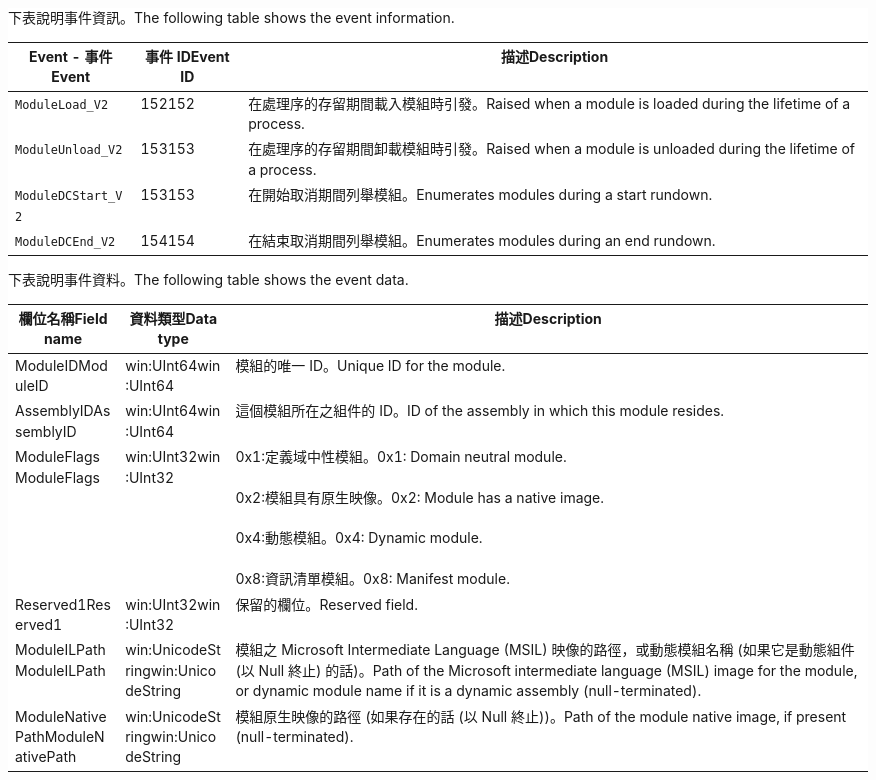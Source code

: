  <span data-ttu-id="8ae4b-224">下表說明事件資訊。</span><span class="sxs-lookup"><span data-stu-id="8ae4b-224">The following table shows the event information.</span></span>  
  
|<span data-ttu-id="8ae4b-225">Event - 事件</span><span class="sxs-lookup"><span data-stu-id="8ae4b-225">Event</span></span>|<span data-ttu-id="8ae4b-226">事件 ID</span><span class="sxs-lookup"><span data-stu-id="8ae4b-226">Event ID</span></span>|<span data-ttu-id="8ae4b-227">描述</span><span class="sxs-lookup"><span data-stu-id="8ae4b-227">Description</span></span>|  
|-----------|--------------|-----------------|  
|`ModuleLoad_V2`|<span data-ttu-id="8ae4b-228">152</span><span class="sxs-lookup"><span data-stu-id="8ae4b-228">152</span></span>|<span data-ttu-id="8ae4b-229">在處理序的存留期間載入模組時引發。</span><span class="sxs-lookup"><span data-stu-id="8ae4b-229">Raised when a module is loaded during the lifetime of a process.</span></span>|  
|`ModuleUnload_V2`|<span data-ttu-id="8ae4b-230">153</span><span class="sxs-lookup"><span data-stu-id="8ae4b-230">153</span></span>|<span data-ttu-id="8ae4b-231">在處理序的存留期間卸載模組時引發。</span><span class="sxs-lookup"><span data-stu-id="8ae4b-231">Raised when a module is unloaded during the lifetime of a process.</span></span>|  
|`ModuleDCStart_V2`|<span data-ttu-id="8ae4b-232">153</span><span class="sxs-lookup"><span data-stu-id="8ae4b-232">153</span></span>|<span data-ttu-id="8ae4b-233">在開始取消期間列舉模組。</span><span class="sxs-lookup"><span data-stu-id="8ae4b-233">Enumerates modules during a start rundown.</span></span>|  
|`ModuleDCEnd_V2`|<span data-ttu-id="8ae4b-234">154</span><span class="sxs-lookup"><span data-stu-id="8ae4b-234">154</span></span>|<span data-ttu-id="8ae4b-235">在結束取消期間列舉模組。</span><span class="sxs-lookup"><span data-stu-id="8ae4b-235">Enumerates modules during an end rundown.</span></span>|  
  
 <span data-ttu-id="8ae4b-236">下表說明事件資料。</span><span class="sxs-lookup"><span data-stu-id="8ae4b-236">The following table shows the event data.</span></span>  
  
|<span data-ttu-id="8ae4b-237">欄位名稱</span><span class="sxs-lookup"><span data-stu-id="8ae4b-237">Field name</span></span>|<span data-ttu-id="8ae4b-238">資料類型</span><span class="sxs-lookup"><span data-stu-id="8ae4b-238">Data type</span></span>|<span data-ttu-id="8ae4b-239">描述</span><span class="sxs-lookup"><span data-stu-id="8ae4b-239">Description</span></span>|  
|----------------|---------------|-----------------|  
|<span data-ttu-id="8ae4b-240">ModuleID</span><span class="sxs-lookup"><span data-stu-id="8ae4b-240">ModuleID</span></span>|<span data-ttu-id="8ae4b-241">win:UInt64</span><span class="sxs-lookup"><span data-stu-id="8ae4b-241">win:UInt64</span></span>|<span data-ttu-id="8ae4b-242">模組的唯一 ID。</span><span class="sxs-lookup"><span data-stu-id="8ae4b-242">Unique ID for the module.</span></span>|  
|<span data-ttu-id="8ae4b-243">AssemblyID</span><span class="sxs-lookup"><span data-stu-id="8ae4b-243">AssemblyID</span></span>|<span data-ttu-id="8ae4b-244">win:UInt64</span><span class="sxs-lookup"><span data-stu-id="8ae4b-244">win:UInt64</span></span>|<span data-ttu-id="8ae4b-245">這個模組所在之組件的 ID。</span><span class="sxs-lookup"><span data-stu-id="8ae4b-245">ID of the assembly in which this module resides.</span></span>|  
|<span data-ttu-id="8ae4b-246">ModuleFlags</span><span class="sxs-lookup"><span data-stu-id="8ae4b-246">ModuleFlags</span></span>|<span data-ttu-id="8ae4b-247">win:UInt32</span><span class="sxs-lookup"><span data-stu-id="8ae4b-247">win:UInt32</span></span>|<span data-ttu-id="8ae4b-248">0x1:定義域中性模組。</span><span class="sxs-lookup"><span data-stu-id="8ae4b-248">0x1: Domain neutral module.</span></span><br /><br /> <span data-ttu-id="8ae4b-249">0x2:模組具有原生映像。</span><span class="sxs-lookup"><span data-stu-id="8ae4b-249">0x2: Module has a native image.</span></span><br /><br /> <span data-ttu-id="8ae4b-250">0x4:動態模組。</span><span class="sxs-lookup"><span data-stu-id="8ae4b-250">0x4: Dynamic module.</span></span><br /><br /> <span data-ttu-id="8ae4b-251">0x8:資訊清單模組。</span><span class="sxs-lookup"><span data-stu-id="8ae4b-251">0x8: Manifest module.</span></span>|  
|<span data-ttu-id="8ae4b-252">Reserved1</span><span class="sxs-lookup"><span data-stu-id="8ae4b-252">Reserved1</span></span>|<span data-ttu-id="8ae4b-253">win:UInt32</span><span class="sxs-lookup"><span data-stu-id="8ae4b-253">win:UInt32</span></span>|<span data-ttu-id="8ae4b-254">保留的欄位。</span><span class="sxs-lookup"><span data-stu-id="8ae4b-254">Reserved field.</span></span>|  
|<span data-ttu-id="8ae4b-255">ModuleILPath</span><span class="sxs-lookup"><span data-stu-id="8ae4b-255">ModuleILPath</span></span>|<span data-ttu-id="8ae4b-256">win:UnicodeString</span><span class="sxs-lookup"><span data-stu-id="8ae4b-256">win:UnicodeString</span></span>|<span data-ttu-id="8ae4b-257">模組之 Microsoft Intermediate Language (MSIL) 映像的路徑，或動態模組名稱 (如果它是動態組件 (以 Null 終止) 的話)。</span><span class="sxs-lookup"><span data-stu-id="8ae4b-257">Path of the Microsoft intermediate language (MSIL) image for the module, or dynamic module name if it is a dynamic assembly (null-terminated).</span></span>|  
|<span data-ttu-id="8ae4b-258">ModuleNativePath</span><span class="sxs-lookup"><span data-stu-id="8ae4b-258">ModuleNativePath</span></span>|<span data-ttu-id="8ae4b-259">win:UnicodeString</span><span class="sxs-lookup"><span data-stu-id="8ae4b-259">win:UnicodeString</span></span>|<span data-ttu-id="8ae4b-260">模組原生映像的路徑 (如果存在的話 (以 Null 終止))。</span><span class="sxs-lookup"><span data-stu-id="8ae4b-260">Path of the module native image, if present (null-terminated).</span></span>|  